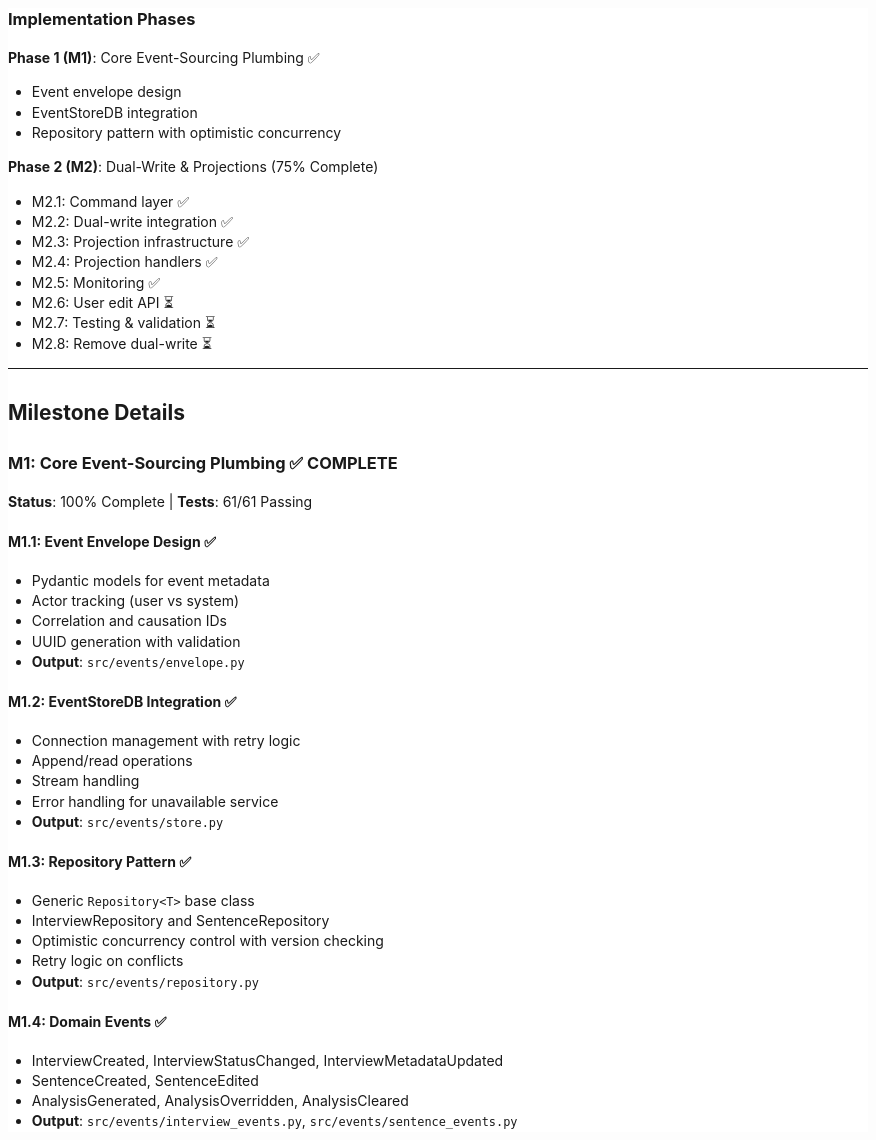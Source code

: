 ### Implementation Phases

**Phase 1 (M1)**: Core Event-Sourcing Plumbing ✅

- Event envelope design
- EventStoreDB integration
- Repository pattern with optimistic concurrency

**Phase 2 (M2)**: Dual-Write & Projections (75% Complete)

- M2.1: Command layer ✅
- M2.2: Dual-write integration ✅
- M2.3: Projection infrastructure ✅
- M2.4: Projection handlers ✅
- M2.5: Monitoring ✅
- M2.6: User edit API ⏳
- M2.7: Testing & validation ⏳
- M2.8: Remove dual-write ⏳

---

## Milestone Details

### M1: Core Event-Sourcing Plumbing ✅ COMPLETE

**Status**: 100% Complete | **Tests**: 61/61 Passing

#### M1.1: Event Envelope Design ✅

- Pydantic models for event metadata
- Actor tracking (user vs system)
- Correlation and causation IDs
- UUID generation with validation
- **Output**: `src/events/envelope.py`

#### M1.2: EventStoreDB Integration ✅

- Connection management with retry logic
- Append/read operations
- Stream handling
- Error handling for unavailable service
- **Output**: `src/events/store.py`

#### M1.3: Repository Pattern ✅

- Generic `Repository<T>` base class
- InterviewRepository and SentenceRepository
- Optimistic concurrency control with version checking
- Retry logic on conflicts
- **Output**: `src/events/repository.py`

#### M1.4: Domain Events ✅

- InterviewCreated, InterviewStatusChanged, InterviewMetadataUpdated
- SentenceCreated, SentenceEdited
- AnalysisGenerated, AnalysisOverridden, AnalysisCleared
- **Output**: `src/events/interview_events.py`, `src/events/sentence_events.py`
